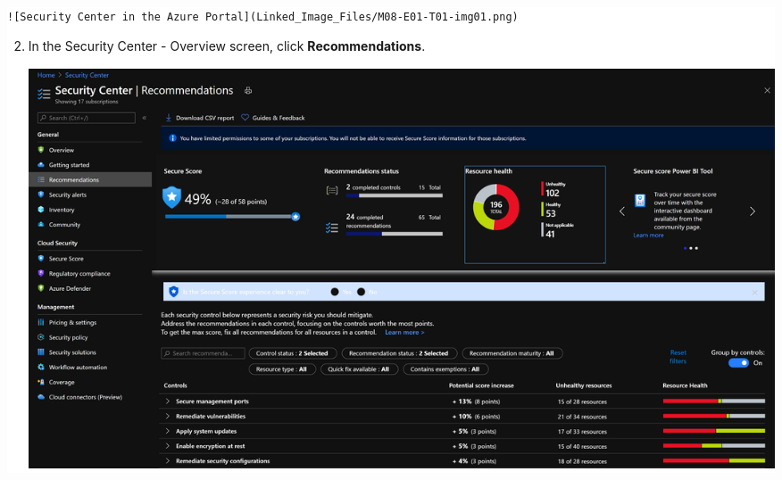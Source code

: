     ![Security Center in the Azure Portal](Linked_Image_Files/M08-E01-T01-img01.png)

2. In the Security Center - Overview screen, click **Recommendations**.

    ![Security Center - Data Storage in the Azure Portal](Linked_Image_Files/M08-E01-T01-img02.png)
